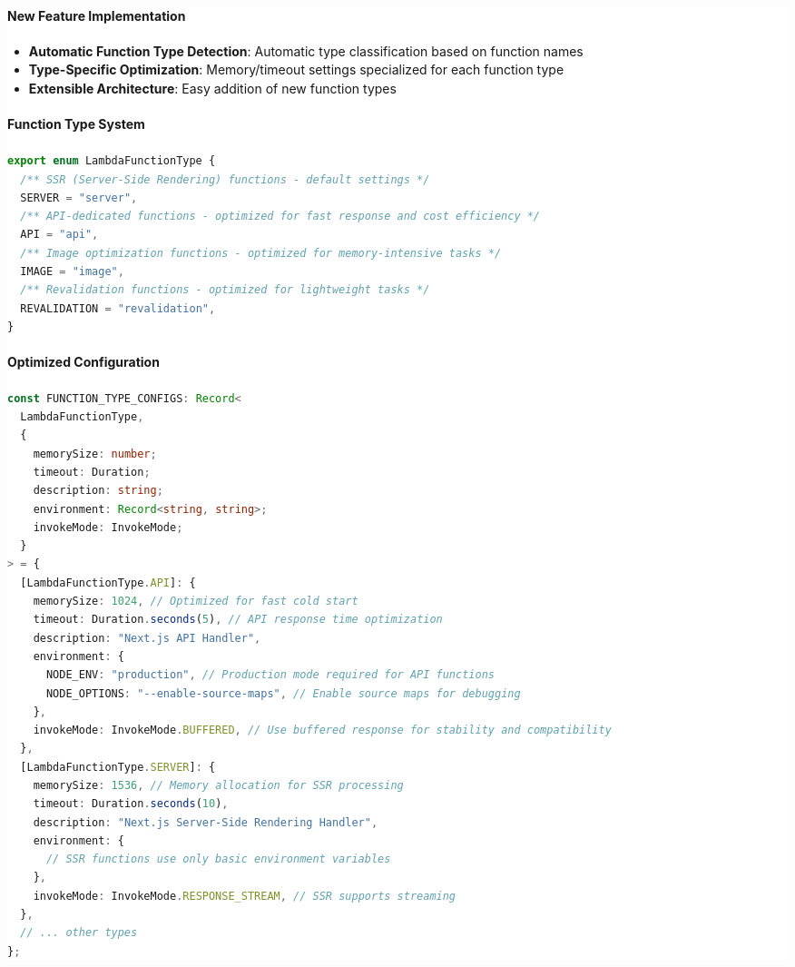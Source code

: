 #### New Feature Implementation

- **Automatic Function Type Detection**: Automatic type classification based on function names
- **Type-Specific Optimization**: Memory/timeout settings specialized for each function type
- **Extensible Architecture**: Easy addition of new function types

#### Function Type System

```typescript
export enum LambdaFunctionType {
  /** SSR (Server-Side Rendering) functions - default settings */
  SERVER = "server",
  /** API-dedicated functions - optimized for fast response and cost efficiency */
  API = "api",
  /** Image optimization functions - optimized for memory-intensive tasks */
  IMAGE = "image",
  /** Revalidation functions - optimized for lightweight tasks */
  REVALIDATION = "revalidation",
}
```

#### Optimized Configuration

```typescript
const FUNCTION_TYPE_CONFIGS: Record<
  LambdaFunctionType,
  {
    memorySize: number;
    timeout: Duration;
    description: string;
    environment: Record<string, string>;
    invokeMode: InvokeMode;
  }
> = {
  [LambdaFunctionType.API]: {
    memorySize: 1024, // Optimized for fast cold start
    timeout: Duration.seconds(5), // API response time optimization
    description: "Next.js API Handler",
    environment: {
      NODE_ENV: "production", // Production mode required for API functions
      NODE_OPTIONS: "--enable-source-maps", // Enable source maps for debugging
    },
    invokeMode: InvokeMode.BUFFERED, // Use buffered response for stability and compatibility
  },
  [LambdaFunctionType.SERVER]: {
    memorySize: 1536, // Memory allocation for SSR processing
    timeout: Duration.seconds(10),
    description: "Next.js Server-Side Rendering Handler",
    environment: {
      // SSR functions use only basic environment variables
    },
    invokeMode: InvokeMode.RESPONSE_STREAM, // SSR supports streaming
  },
  // ... other types
};
```


  [LambdaFunctionType.IMAGE]: {
  [LambdaFunctionType.REVALIDATION]: {
  [LambdaFunctionType.IMAGE]: {
  [LambdaFunctionType.REVALIDATION]: {